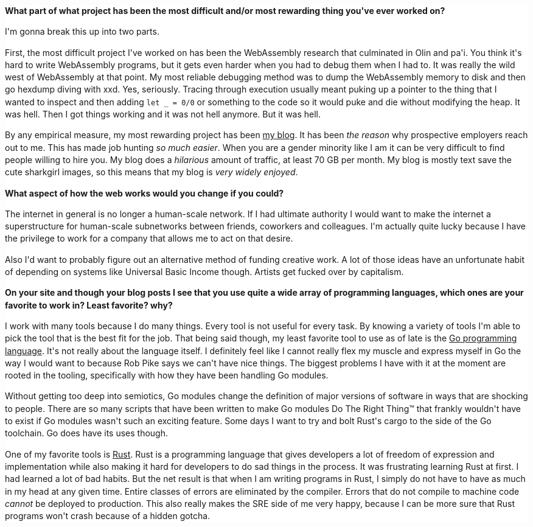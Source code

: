 **What part of what project has been the most difficult and/or most rewarding thing you've ever worked on?**

I'm gonna break this up into two parts. 

First, the most difficult project I've worked on has been the WebAssembly research that culminated in Olin and pa'i. You think it's hard to write WebAssembly programs, but it gets even harder when you had to debug them when I had to. It was really the wild west of WebAssembly at that point. My most reliable debugging method was to dump the WebAssembly memory to disk and then go hexdump diving with xxd. Yes, seriously. Tracing through execution usually meant puking up a pointer to the thing that I wanted to inspect and then adding `let _ = 0/0` or something to the code so it would puke and die without modifying the heap. It was hell. Then I got things working and it was not hell anymore. But it was hell.

By any empirical measure, my most rewarding project has been [my blog](https://christine.website/blog). It has been _the reason_ why prospective employers reach out to me. This has made job hunting _so much easier_. When you are a gender minority like I am it can be very difficult to find people willing to hire you. My blog does a _hilarious_ amount of traffic, at least 70 GB per month. My blog is mostly text save the cute sharkgirl images, so this means that my blog is _very widely enjoyed_.

**What aspect of how the web works would you change if you could?**

The internet in general is no longer a human-scale network. If I had ultimate authority I would want to make the internet a superstructure for human-scale subnetworks between friends, coworkers and colleagues. I'm actually quite lucky because I have the privilege to work for a company that allows me to act on that desire.

Also I'd want to probably figure out an alternative method of funding creative work. A lot of those ideas have an unfortunate habit of depending on systems like Universal Basic Income though. Artists get fucked over by capitalism.

**On your site and though your blog posts I see that you use quite a wide array of programming languages, which ones are your favorite to work in? Least favorite? why?**

I work with many tools because I do many things. Every tool is not useful for every task. By knowing a variety of tools I'm able to pick the tool that is the best fit for the job. That being said though, my least favorite tool to use as of late is the [Go programming language](https://golang.org/). It's not really about the language itself. I definitely feel like I cannot really flex my muscle and express myself in Go the way I would want to because Rob Pike says we can't have nice things. The biggest problems I have with it at the moment are rooted in the tooling, specifically with how they have been handling Go modules. 

Without getting too deep into semiotics, Go modules change the definition of major versions of software in ways that are shocking to people. There are so many scripts that have been written to make Go modules Do The Right Thing™️ that frankly wouldn't have to exist if Go modules wasn't such an exciting feature. Some days I want to try and bolt Rust's cargo to the side of the Go toolchain. Go does have its uses though.

One of my favorite tools is [Rust](https://www.rust-lang.org/). Rust is a programming language that gives developers a lot of freedom of expression and implementation while also making it hard for developers to do sad things in the process. It was frustrating learning Rust at first. I had learned a lot of bad habits. But the net result is that when I am writing programs in Rust, I simply do not have to have as much in my head at any given time. Entire classes of errors are eliminated by the compiler. Errors that do not compile to machine code _cannot_ be deployed to production. This also really makes the SRE side of me very happy, because I can be more sure that Rust programs won't crash because of a hidden gotcha.

